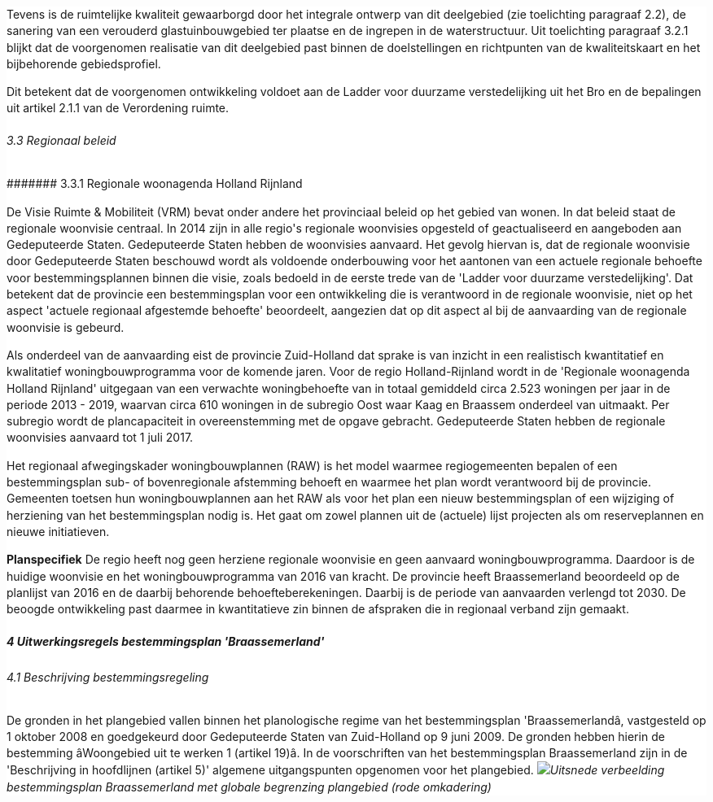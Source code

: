 Tevens is de ruimtelijke kwaliteit gewaarborgd door het integrale ontwerp van dit deelgebied (zie toelichting paragraaf 2\.2), de sanering van een verouderd glastuinbouwgebied ter plaatse en de ingrepen in de waterstructuur. Uit toelichting paragraaf 3\.2\.1 blijkt dat de voorgenomen realisatie van dit deelgebied past binnen de doelstellingen en richtpunten van de kwaliteitskaart en het bijbehorende gebiedsprofiel.

Dit betekent dat de voorgenomen ontwikkeling voldoet aan de Ladder voor duurzame verstedelijking uit het Bro en de bepalingen uit artikel 2\.1\.1 van de Verordening ruimte.

###### 3\.3 Regionaal beleid

####### 3\.3\.1 Regionale woonagenda Holland Rijnland

De Visie Ruimte \& Mobiliteit (VRM) bevat onder andere het provinciaal beleid op het gebied van wonen. In dat beleid staat de regionale woonvisie centraal. In 2014 zijn in alle regio's regionale woonvisies opgesteld of geactualiseerd en aangeboden aan Gedeputeerde Staten. Gedeputeerde Staten hebben de woonvisies aanvaard. Het gevolg hiervan is, dat de regionale woonvisie door Gedeputeerde Staten beschouwd wordt als voldoende onderbouwing voor het aantonen van een actuele regionale behoefte voor bestemmingsplannen binnen die visie, zoals bedoeld in de eerste trede van de 'Ladder voor duurzame verstedelijking'. Dat betekent dat de provincie een bestemmingsplan voor een ontwikkeling die is verantwoord in de regionale woonvisie, niet op het aspect 'actuele regionaal afgestemde behoefte' beoordeelt, aangezien dat op dit aspect al bij de aanvaarding van de regionale woonvisie is gebeurd.

Als onderdeel van de aanvaarding eist de provincie Zuid\-Holland dat sprake is van inzicht in een realistisch kwantitatief en kwalitatief woningbouwprogramma voor de komende jaren. Voor de regio Holland\-Rijnland wordt in de 'Regionale woonagenda Holland Rijnland' uitgegaan van een verwachte woningbehoefte van in totaal gemiddeld circa 2\.523 woningen per jaar in de periode 2013 \- 2019, waarvan circa 610 woningen in de subregio Oost waar Kaag en Braassem onderdeel van uitmaakt. Per subregio wordt de plancapaciteit in overeenstemming met de opgave gebracht. Gedeputeerde Staten hebben de regionale woonvisies aanvaard tot 1 juli 2017\.

Het regionaal afwegingskader woningbouwplannen (RAW) is het model waarmee regiogemeenten bepalen of een bestemmingsplan sub\- of bovenregionale afstemming behoeft en waarmee het plan wordt verantwoord bij de provincie. Gemeenten toetsen hun woningbouwplannen aan het RAW als voor het plan een nieuw bestemmingsplan of een wijziging of herziening van het bestemmingsplan nodig is. Het gaat om zowel plannen uit de (actuele) lijst projecten als om reserveplannen en nieuwe initiatieven.

**Planspecifiek** De regio heeft nog geen herziene regionale woonvisie en geen aanvaard woningbouwprogramma. Daardoor is de huidige woonvisie en het woningbouwprogramma van 2016 van kracht. De provincie heeft Braassemerland beoordeeld op de planlijst van 2016 en de daarbij behorende behoefteberekeningen. Daarbij is de periode van aanvaarden verlengd tot 2030\. De beoogde ontwikkeling past daarmee in kwantitatieve zin binnen de afspraken die in regionaal verband zijn gemaakt.

##### 4 Uitwerkingsregels bestemmingsplan 'Braassemerland'

###### 4\.1 Beschrijving bestemmingsregeling

De gronden in het plangebied vallen binnen het planologische regime van het bestemmingsplan 'Braassemerlandâ, vastgesteld op 1 oktober 2008 en goedgekeurd door Gedeputeerde Staten van Zuid\-Holland op 9 juni 2009\. De gronden hebben hierin de bestemming âWoongebied uit te werken 1 (artikel 19\)â. In de voorschriften van het bestemmingsplan Braassemerland zijn in de 'Beschrijving in hoofdlijnen (artikel 5\)' algemene uitgangspunten opgenomen voor het plangebied. ![](i_NL.IMRO.1884.WESTEND-VAS1_afbeelding6.jpg)*Uitsnede verbeelding bestemmingsplan Braassemerland met globale begrenzing plangebied (rode omkadering)*
